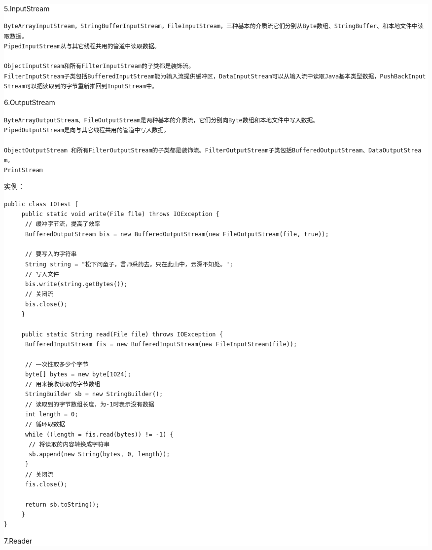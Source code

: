 5.InputStream

    ByteArrayInputStream，StringBufferInputStream，FileInputStream，三种基本的介质流它们分别从Byte数组、StringBuffer、和本地文件中读取数据。
    PipedInputStream从与其它线程共用的管道中读取数据。
    
    ObjectInputStream和所有FilterInputStream的子类都是装饰流。
    FilterInputStream子类包括BufferedInputStream能为输入流提供缓冲区，DataInputStream可以从输入流中读取Java基本类型数据，PushBackInputStream可以把读取到的字节重新推回到InputStream中。

6.OutputStream

    ByteArrayOutputStream、FileOutputStream是两种基本的介质流，它们分别向Byte数组和本地文件中写入数据。
    PipedOutputStream是向与其它线程共用的管道中写入数据。
    
    ObjectOutputStream 和所有FilterOutputStream的子类都是装饰流。FilterOutputStream子类包括BufferedOutputStream、DataOutputStream。
    PrintStream
    
实例：

    public class IOTest {
         public static void write(File file) throws IOException {
          // 缓冲字节流，提高了效率
          BufferedOutputStream bis = new BufferedOutputStream(new FileOutputStream(file, true));
        
          // 要写入的字符串
          String string = "松下问童子，言师采药去。只在此山中，云深不知处。";
          // 写入文件
          bis.write(string.getBytes());
          // 关闭流
          bis.close();
         }
        
         public static String read(File file) throws IOException {
          BufferedInputStream fis = new BufferedInputStream(new FileInputStream(file));
        
          // 一次性取多少个字节
          byte[] bytes = new byte[1024];
          // 用来接收读取的字节数组
          StringBuilder sb = new StringBuilder();
          // 读取到的字节数组长度，为-1时表示没有数据
          int length = 0;
          // 循环取数据
          while ((length = fis.read(bytes)) != -1) {
           // 将读取的内容转换成字符串
           sb.append(new String(bytes, 0, length));
          }
          // 关闭流
          fis.close();
        
          return sb.toString();
         }
    }    

7.Reader
